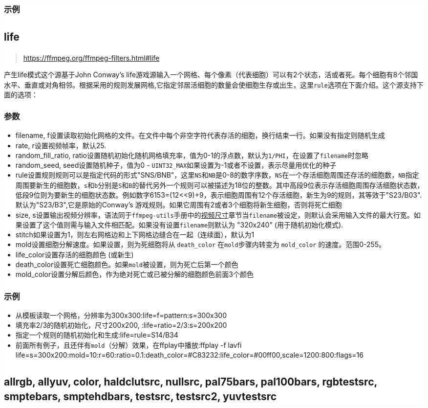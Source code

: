 ### 示例

```python

```

```

```

## life

> https://ffmpeg.org/ffmpeg-filters.html#life

产生life模式这个源基于John Conway’s life游戏源输入一个网格、每个像素（代表细胞）可以有2个状态，活或者死。每个细胞有8个邻国水平、垂直或对角相邻。根据采用的规则发展网格,它指定邻居活细胞的数量会使细胞生存或出生，这里`rule`选项在下面介绍。这个源支持下面的选项：

### 参数

- filename, f设置读取初始化网格的文件。在文件中每个非空字符代表存活的细胞，换行结束一行。如果没有指定则随机生成
- rate, r设置视频帧率，默认25.
- random_fill_ratio, ratio设置随机初始化随机网格填充率，值为0-1的浮点数，默认为`1/PHI`，在设置了`filename`时忽略
- random_seed, seed设置随机种子，值为0 - `UINT32_MAX`如果设置为-1或者不设置，表示尽量用优化的种子
- rule设置规则规则可以是指定代码的形式"SNS/BNB"，这里`NS`和`NB`是0-8的数字序数，`NS`在一个存活细胞周围还存活的细胞数，`NB`指定周围要新生的细胞数，`s`和`b`分别是`S`和`B`的替代另外一个规则可以被描述为18位的整数。其中高段9位表示存活细胞周围存活细胞状态数，低段9位则为要新生的细胞状态数。例如数字6153=(12<<9)+9，表示细胞周围有12个存活细胞，新生为9的规则，其等效于"S23/B03".默认为"S23/B3",它是原始的Conway’s 游戏规则。如果它周围有2或者3个细胞将新生细胞，否则将死亡细胞
- size, s设置输出视频分辨率，语法同于`ffmpeg-utils`手册中的[视频尺寸](ffmpeg-doc-cn-07.md#视频尺寸分辨率)章节当`filename`被设定，则默认会采用输入文件的最大行宽。如果设置了这个值则需与输入文件相匹配。如果没有设置`filename`则默认为 "320x240" (用于随机初始化模式).
- stitch如果设置为1，则左右网格边和上下网格边缝合在一起（连续面），默认为1
- mold设置细胞分解速度。如果设置，则为死细胞将从 `death_color` 在`mold`步骤内转变为 `mold_color` 的速度。范围0-255。
- life_color设置存活的细胞颜色 (或新生) 
- death_color设置死亡细胞颜色。如果`mold`被设置，则为死亡后第一个颜色
- mold_color设置分解后颜色，作为绝对死亡或已被分解的细胞颜色前面3个颜色

### 示例

- 从模板读取一个网格，分辨率为300x300:life=f=pattern:s=300x300
- 填充率2/3的随机初始化，尺寸200x200, :life=ratio=2/3:s=200x200
- 指定一个规则的随机初始化和生成:life=rule=S14/B34
- 前面所有例子，且还伴有`mold`（分解）效果，在ffplay中播放:ffplay -f lavfi life=s=300x200:mold=10:r=60:ratio=0.1:death_color=#C83232:life_color=#00ff00,scale=1200:800:flags=16

```python

```

```

```

## allrgb, allyuv, color, haldclutsrc, nullsrc, pal75bars, pal100bars, rgbtestsrc, smptebars, smptehdbars, testsrc, testsrc2, yuvtestsrc
